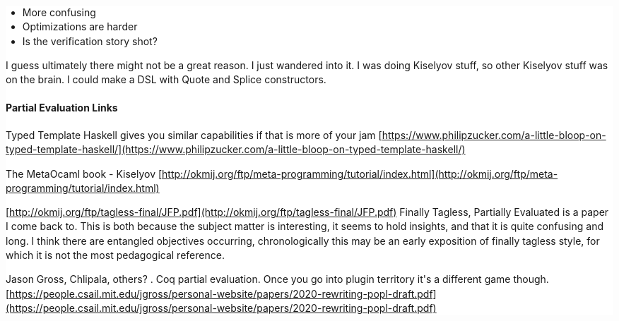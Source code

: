 





  * More confusing
  * Optimizations are harder
  * Is the verification story shot?






I guess ultimately there might not be a great reason. I just wandered into it. I was doing Kiselyov stuff, so other Kiselyov stuff was on the brain. I could make a DSL with Quote and Splice constructors.







#### Partial Evaluation Links







Typed Template Haskell gives you similar capabilities if that is more of your jam [https://www.philipzucker.com/a-little-bloop-on-typed-template-haskell/](https://www.philipzucker.com/a-little-bloop-on-typed-template-haskell/)







The MetaOcaml book - Kiselyov [http://okmij.org/ftp/meta-programming/tutorial/index.html](http://okmij.org/ftp/meta-programming/tutorial/index.html)







[http://okmij.org/ftp/tagless-final/JFP.pdf](http://okmij.org/ftp/tagless-final/JFP.pdf) Finally Tagless, Partially Evaluated is a paper I come back to. This is both because the subject matter is interesting, it seems to hold insights, and that it is quite confusing and long. I think there are entangled objectives occurring, chronologically this may be an early exposition of finally tagless style, for which it is not the most pedagogical reference.







Jason Gross, Chlipala, others? . Coq partial evaluation. Once you go into plugin territory it's a different game though. [https://people.csail.mit.edu/jgross/personal-website/papers/2020-rewriting-popl-draft.pdf](https://people.csail.mit.edu/jgross/personal-website/papers/2020-rewriting-popl-draft.pdf)






